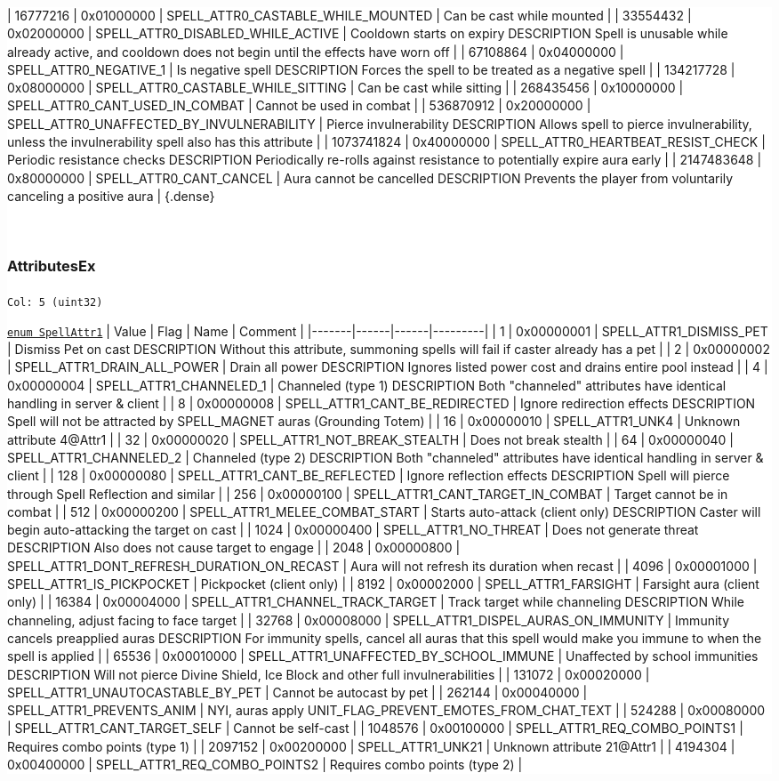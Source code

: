 | 16777216 | 0x01000000 | SPELL_ATTR0_CASTABLE_WHILE_MOUNTED | Can be cast while mounted |
| 33554432 | 0x02000000 | SPELL_ATTR0_DISABLED_WHILE_ACTIVE | Cooldown starts on expiry DESCRIPTION Spell is unusable while already active, and cooldown does not begin until the effects have worn off |
| 67108864 | 0x04000000 | SPELL_ATTR0_NEGATIVE_1 | Is negative spell DESCRIPTION Forces the spell to be treated as a negative spell |
| 134217728 | 0x08000000 | SPELL_ATTR0_CASTABLE_WHILE_SITTING | Can be cast while sitting |
| 268435456 | 0x10000000 | SPELL_ATTR0_CANT_USED_IN_COMBAT | Cannot be used in combat |
| 536870912 | 0x20000000 | SPELL_ATTR0_UNAFFECTED_BY_INVULNERABILITY | Pierce invulnerability DESCRIPTION Allows spell to pierce invulnerability, unless the invulnerability spell also has this attribute |
| 1073741824 | 0x40000000 | SPELL_ATTR0_HEARTBEAT_RESIST_CHECK | Periodic resistance checks DESCRIPTION Periodically re-rolls against resistance to potentially expire aura early |
| 2147483648 | 0x80000000 | SPELL_ATTR0_CANT_CANCEL | Aura cannot be cancelled DESCRIPTION Prevents the player from voluntarily canceling a positive aura |
{.dense}

&nbsp;

### AttributesEx
<code>Col: 5 (uint32)</code>

[`enum SpellAttr1`](https://github.com/TrinityCore/TrinityCore/blob/3.3.5/src/server/shared/SharedDefines.h#L441-L475)
| Value | Flag | Name | Comment |
|-------|------|------|---------|
| 1 | 0x00000001 | SPELL_ATTR1_DISMISS_PET | Dismiss Pet on cast DESCRIPTION Without this attribute, summoning spells will fail if caster already has a pet |
| 2 | 0x00000002 | SPELL_ATTR1_DRAIN_ALL_POWER | Drain all power DESCRIPTION Ignores listed power cost and drains entire pool instead |
| 4 | 0x00000004 | SPELL_ATTR1_CHANNELED_1 | Channeled (type 1) DESCRIPTION Both "channeled" attributes have identical handling in server & client |
| 8 | 0x00000008 | SPELL_ATTR1_CANT_BE_REDIRECTED | Ignore redirection effects DESCRIPTION Spell will not be attracted by SPELL_MAGNET auras (Grounding Totem) |
| 16 | 0x00000010 | SPELL_ATTR1_UNK4 | Unknown attribute 4@Attr1 |
| 32 | 0x00000020 | SPELL_ATTR1_NOT_BREAK_STEALTH | Does not break stealth |
| 64 | 0x00000040 | SPELL_ATTR1_CHANNELED_2 | Channeled (type 2) DESCRIPTION Both "channeled" attributes have identical handling in server & client |
| 128 | 0x00000080 | SPELL_ATTR1_CANT_BE_REFLECTED | Ignore reflection effects DESCRIPTION Spell will pierce through Spell Reflection and similar |
| 256 | 0x00000100 | SPELL_ATTR1_CANT_TARGET_IN_COMBAT | Target cannot be in combat |
| 512 | 0x00000200 | SPELL_ATTR1_MELEE_COMBAT_START | Starts auto-attack (client only) DESCRIPTION Caster will begin auto-attacking the target on cast |
| 1024 | 0x00000400 | SPELL_ATTR1_NO_THREAT | Does not generate threat DESCRIPTION Also does not cause target to engage |
| 2048 | 0x00000800 | SPELL_ATTR1_DONT_REFRESH_DURATION_ON_RECAST | Aura will not refresh its duration when recast |
| 4096 | 0x00001000 | SPELL_ATTR1_IS_PICKPOCKET | Pickpocket (client only) |
| 8192 | 0x00002000 | SPELL_ATTR1_FARSIGHT | Farsight aura (client only) |
| 16384 | 0x00004000 | SPELL_ATTR1_CHANNEL_TRACK_TARGET | Track target while channeling DESCRIPTION While channeling, adjust facing to face target |
| 32768 | 0x00008000 | SPELL_ATTR1_DISPEL_AURAS_ON_IMMUNITY | Immunity cancels preapplied auras DESCRIPTION For immunity spells, cancel all auras that this spell would make you immune to when the spell is applied |
| 65536 | 0x00010000 | SPELL_ATTR1_UNAFFECTED_BY_SCHOOL_IMMUNE | Unaffected by school immunities DESCRIPTION Will not pierce Divine Shield, Ice Block and other full invulnerabilities |
| 131072 | 0x00020000 | SPELL_ATTR1_UNAUTOCASTABLE_BY_PET | Cannot be autocast by pet |
| 262144 | 0x00040000 | SPELL_ATTR1_PREVENTS_ANIM | NYI, auras apply UNIT_FLAG_PREVENT_EMOTES_FROM_CHAT_TEXT |
| 524288 | 0x00080000 | SPELL_ATTR1_CANT_TARGET_SELF | Cannot be self-cast |
| 1048576 | 0x00100000 | SPELL_ATTR1_REQ_COMBO_POINTS1 | Requires combo points (type 1) |
| 2097152 | 0x00200000 | SPELL_ATTR1_UNK21 | Unknown attribute 21@Attr1 |
| 4194304 | 0x00400000 | SPELL_ATTR1_REQ_COMBO_POINTS2 | Requires combo points (type 2) |